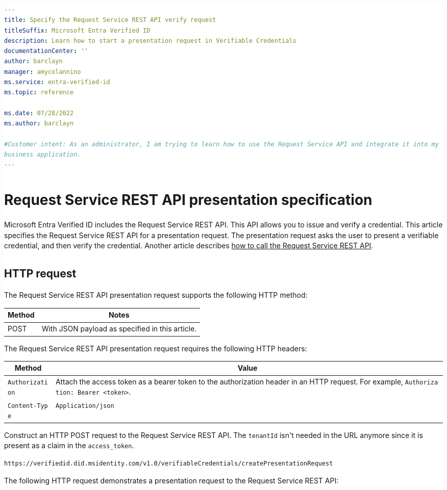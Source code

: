 ```yaml
---
title: Specify the Request Service REST API verify request
titleSuffix: Microsoft Entra Verified ID
description: Learn how to start a presentation request in Verifiable Credentials
documentationCenter: ''
author: barclayn
manager: amycolannino
ms.service: entra-verified-id
ms.topic: reference

ms.date: 07/28/2022
ms.author: barclayn

#Customer intent: As an administrator, I am trying to learn how to use the Request Service API and integrate it into my business application.
---
```


# Request Service REST API presentation specification

  
Microsoft Entra Verified ID includes the Request Service REST API. This API allows you to issue and verify a credential. This article specifies the Request Service REST API for a presentation request. The presentation request asks the user to present a verifiable credential, and then verify the credential.
Another article describes [how to call the Request Service REST API](get-started-request-api.md).

## HTTP request

The Request Service REST API presentation request supports the following HTTP method:

| Method |Notes  |
|---------|---------|
|POST | With JSON payload as specified in this article. |

The Request Service REST API presentation request requires the following HTTP headers:

| Method |Value  |
|---------|---------|
|`Authorization`| Attach the access token as a bearer token to the authorization header in an HTTP request. For example, `Authorization: Bearer <token>`.|
|`Content-Type`| `Application/json`|

Construct an HTTP POST request to the Request Service REST API. The `tenantId` isn't needed in the URL anymore since it is present as a claim in the `access_token`.

```http
https://verifiedid.did.msidentity.com/v1.0/verifiableCredentials/createPresentationRequest
```

The following HTTP request demonstrates a presentation request to the Request Service REST API:
